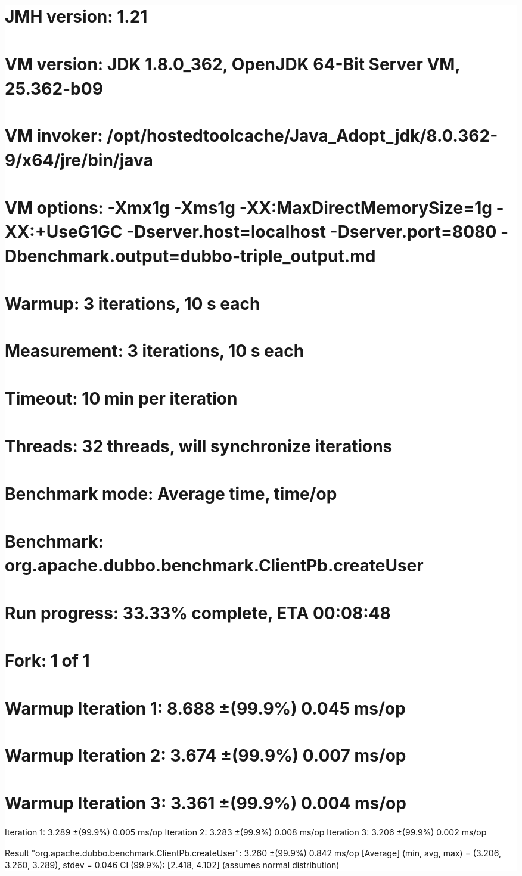 
# JMH version: 1.21
# VM version: JDK 1.8.0_362, OpenJDK 64-Bit Server VM, 25.362-b09
# VM invoker: /opt/hostedtoolcache/Java_Adopt_jdk/8.0.362-9/x64/jre/bin/java
# VM options: -Xmx1g -Xms1g -XX:MaxDirectMemorySize=1g -XX:+UseG1GC -Dserver.host=localhost -Dserver.port=8080 -Dbenchmark.output=dubbo-triple_output.md
# Warmup: 3 iterations, 10 s each
# Measurement: 3 iterations, 10 s each
# Timeout: 10 min per iteration
# Threads: 32 threads, will synchronize iterations
# Benchmark mode: Average time, time/op
# Benchmark: org.apache.dubbo.benchmark.ClientPb.createUser

# Run progress: 33.33% complete, ETA 00:08:48
# Fork: 1 of 1
# Warmup Iteration   1: 8.688 ±(99.9%) 0.045 ms/op
# Warmup Iteration   2: 3.674 ±(99.9%) 0.007 ms/op
# Warmup Iteration   3: 3.361 ±(99.9%) 0.004 ms/op
Iteration   1: 3.289 ±(99.9%) 0.005 ms/op
Iteration   2: 3.283 ±(99.9%) 0.008 ms/op
Iteration   3: 3.206 ±(99.9%) 0.002 ms/op


Result "org.apache.dubbo.benchmark.ClientPb.createUser":
  3.260 ±(99.9%) 0.842 ms/op [Average]
  (min, avg, max) = (3.206, 3.260, 3.289), stdev = 0.046
  CI (99.9%): [2.418, 4.102] (assumes normal distribution)
